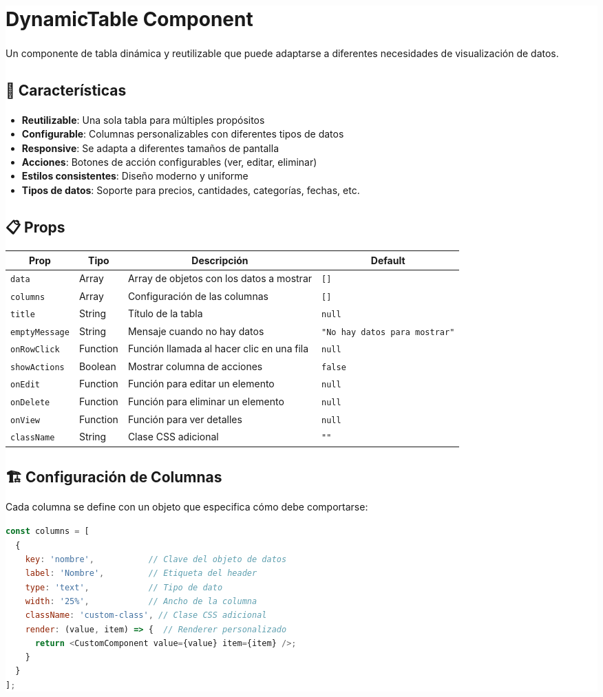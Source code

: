 # DynamicTable Component

Un componente de tabla dinámica y reutilizable que puede adaptarse a diferentes necesidades de visualización de datos.

## 🚀 Características

- **Reutilizable**: Una sola tabla para múltiples propósitos
- **Configurable**: Columnas personalizables con diferentes tipos de datos
- **Responsive**: Se adapta a diferentes tamaños de pantalla
- **Acciones**: Botones de acción configurables (ver, editar, eliminar)
- **Estilos consistentes**: Diseño moderno y uniforme
- **Tipos de datos**: Soporte para precios, cantidades, categorías, fechas, etc.

## 📋 Props

| Prop | Tipo | Descripción | Default |
|------|------|-------------|---------|
| `data` | Array | Array de objetos con los datos a mostrar | `[]` |
| `columns` | Array | Configuración de las columnas | `[]` |
| `title` | String | Título de la tabla | `null` |
| `emptyMessage` | String | Mensaje cuando no hay datos | `"No hay datos para mostrar"` |
| `onRowClick` | Function | Función llamada al hacer clic en una fila | `null` |
| `showActions` | Boolean | Mostrar columna de acciones | `false` |
| `onEdit` | Function | Función para editar un elemento | `null` |
| `onDelete` | Function | Función para eliminar un elemento | `null` |
| `onView` | Function | Función para ver detalles | `null` |
| `className` | String | Clase CSS adicional | `""` |

## 🏗️ Configuración de Columnas

Cada columna se define con un objeto que especifica cómo debe comportarse:

```javascript
const columns = [
  {
    key: 'nombre',           // Clave del objeto de datos
    label: 'Nombre',         // Etiqueta del header
    type: 'text',            // Tipo de dato
    width: '25%',            // Ancho de la columna
    className: 'custom-class', // Clase CSS adicional
    render: (value, item) => {  // Renderer personalizado
      return <CustomComponent value={value} item={item} />;
    }
  }
];
```
